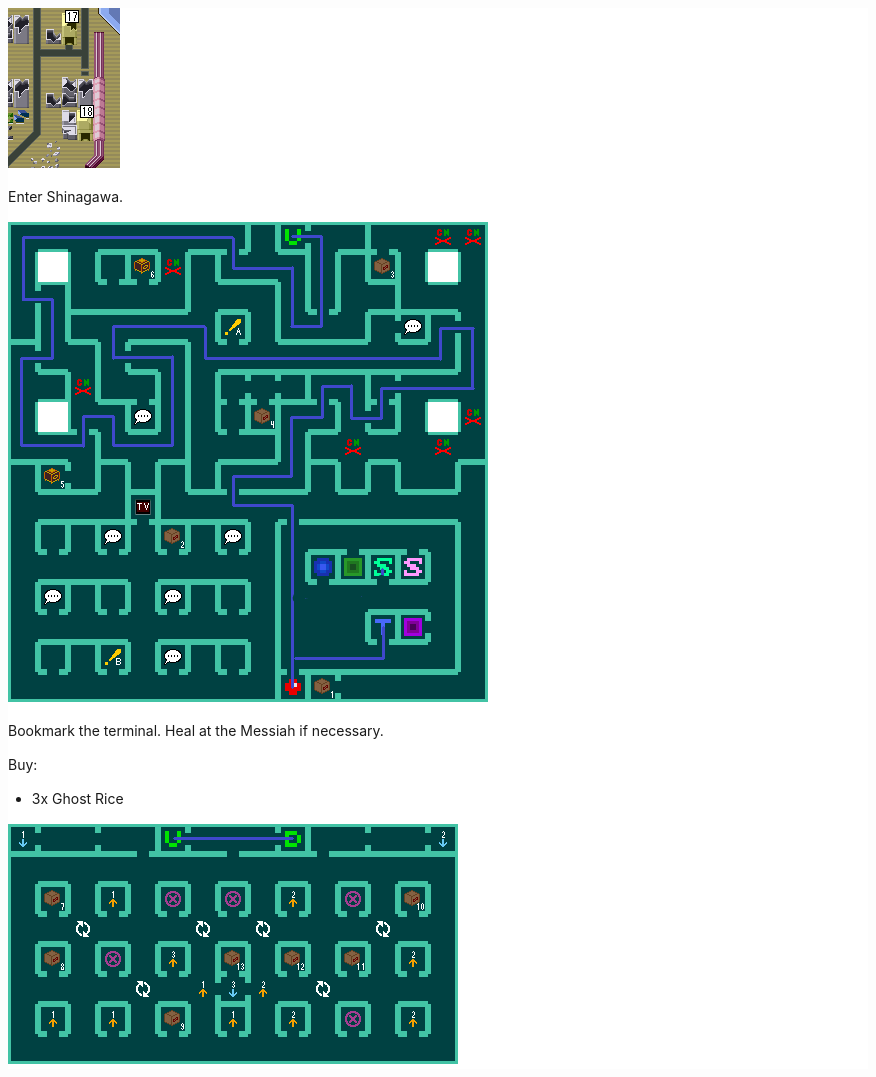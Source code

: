 ![Path to Shinagawa](/images/smt1maps/2D/11-Shinagawa.png)

Enter Shinagawa.

![SHINAGAWA 1F](/images/smt1maps/3D/SHINAGAWA-1F.png)

Bookmark the terminal. Heal at the Messiah if necessary.

Buy:
- 3x Ghost Rice

![SHINAGAWA 2F](/images/smt1maps/3D/SHINAGAWA-2F.png)
